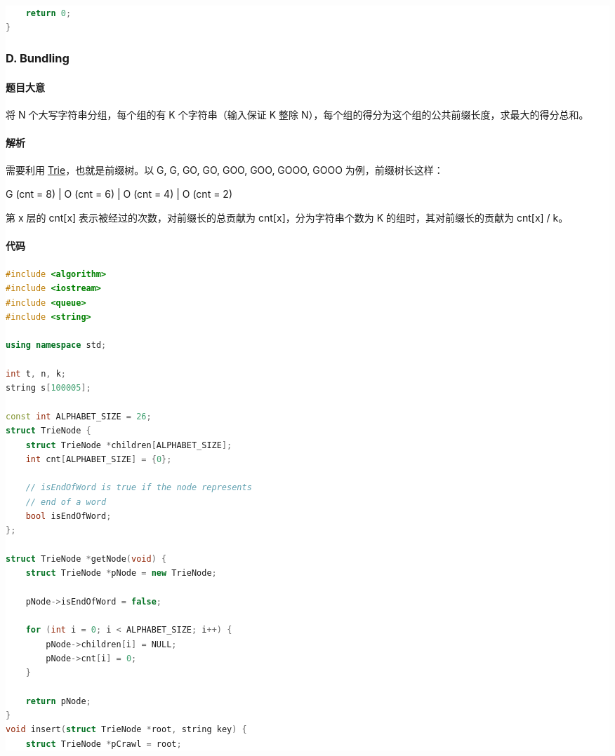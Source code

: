 ```cpp
    return 0;
}
```

### D. Bundling

#### 题目大意

将 N 个大写字符串分组，每个组的有 K 个字符串（输入保证 K 整除 N），每个组的得分为这个组的公共前缀长度，求最大的得分总和。

#### 解析

需要利用 [Trie](https://www.geeksforgeeks.org/trie-insert-and-search/)，也就是前缀树。以 G, G, GO, GO, GOO, GOO, GOOO, GOOO 为例，前缀树长这样：

G (cnt = 8)
|
O (cnt = 6)
|
O (cnt = 4)
|
O (cnt = 2)

第 x 层的 cnt[x] 表示被经过的次数，对前缀长的总贡献为 cnt[x]，分为字符串个数为 K 的组时，其对前缀长的贡献为 cnt[x] / k。

#### 代码

```cpp
#include <algorithm>
#include <iostream>
#include <queue>
#include <string>

using namespace std;

int t, n, k;
string s[100005];

const int ALPHABET_SIZE = 26;
struct TrieNode {
    struct TrieNode *children[ALPHABET_SIZE];
    int cnt[ALPHABET_SIZE] = {0};

    // isEndOfWord is true if the node represents
    // end of a word
    bool isEndOfWord;
};

struct TrieNode *getNode(void) {
    struct TrieNode *pNode = new TrieNode;

    pNode->isEndOfWord = false;

    for (int i = 0; i < ALPHABET_SIZE; i++) {
        pNode->children[i] = NULL;
        pNode->cnt[i] = 0;
    }

    return pNode;
}
void insert(struct TrieNode *root, string key) {
    struct TrieNode *pCrawl = root;

```